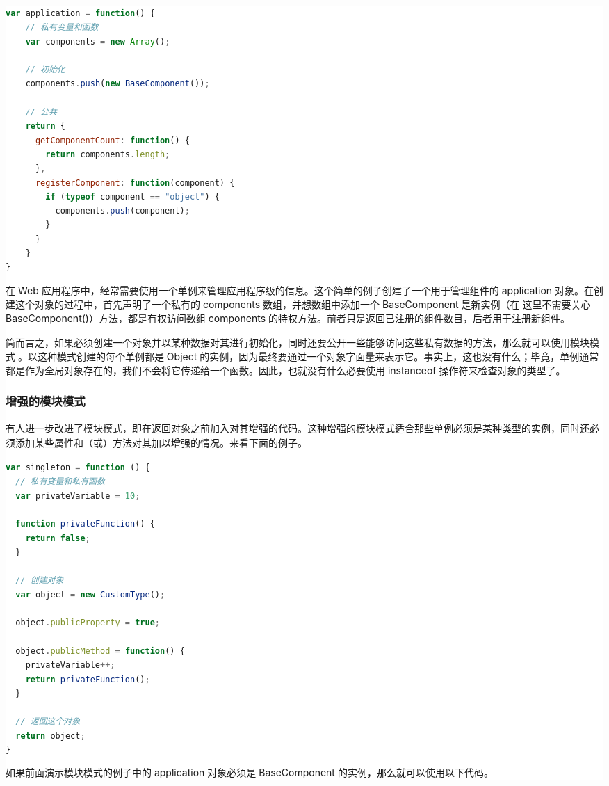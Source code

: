 ```js
var application = function() {
    // 私有变量和函数
    var components = new Array();
    
    // 初始化
    components.push(new BaseComponent());
    
    // 公共
    return {
      getComponentCount: function() {
        return components.length;
      },
      registerComponent: function(component) {
        if (typeof component == "object") {
          components.push(component);
        }
      }
    }
}
```
在 Web 应用程序中，经常需要使用一个单例来管理应用程序级的信息。这个简单的例子创建了一个用于管理组件的 application 对象。在创建这个对象的过程中，首先声明了一个私有的 components  数组，并想数组中添加一个 BaseComponent 是新实例（在 这里不需要关心 BaseComponent()）方法，都是有权访问数组 components 的特权方法。前者只是返回已注册的组件数目，后者用于注册新组件。

简而言之，如果必须创建一个对象并以某种数据对其进行初始化，同时还要公开一些能够访问这些私有数据的方法，那么就可以使用模块模式 。以这种模式创建的每个单例都是 Object 的实例，因为最终要通过一个对象字面量来表示它。事实上，这也没有什么；毕竟，单例通常都是作为全局对象存在的，我们不会将它传递给一个函数。因此，也就没有什么必要使用 instanceof 操作符来检查对象的类型了。

### 增强的模块模式

有人进一步改进了模块模式，即在返回对象之前加入对其增强的代码。这种增强的模块模式适合那些单例必须是某种类型的实例，同时还必须添加某些属性和（或）方法对其加以增强的情况。来看下面的例子。

```js
var singleton = function () {
  // 私有变量和私有函数
  var privateVariable = 10;
  
  function privateFunction() {
    return false;
  }
  
  // 创建对象
  var object = new CustomType();
  
  object.publicProperty = true;
  
  object.publicMethod = function() {
    privateVariable++;
    return privateFunction();
  }
  
  // 返回这个对象
  return object;
}
```
如果前面演示模块模式的例子中的 application 对象必须是 BaseComponent 的实例，那么就可以使用以下代码。

